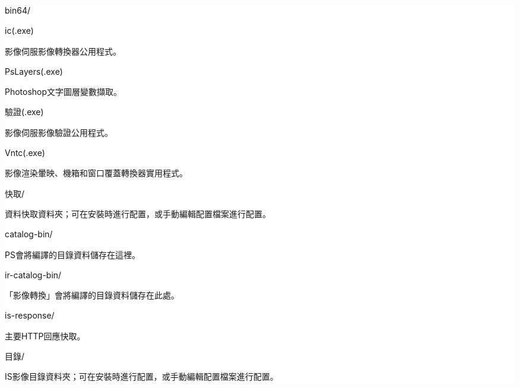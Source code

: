  </tr> 
  <tr> 
   <td colname="col1"> </td> 
   <td colname="col2"> <p> <span class="filepath"> bin64/  </span> </p> </td> 
   <td colname="col3"> </td> 
   <td colname="col4"> </td> 
  </tr> 
  <tr> 
   <td colname="col1"> </td> 
   <td colname="col2"> </td> 
   <td colname="col3"> <p> <span class="filepath"> ic(.exe)  </span> </p> </td> 
   <td colname="col4"> <p>影像伺服影像轉換器公用程式。 </p> </td> 
  </tr> 
  <tr> 
   <td colname="col1"> </td> 
   <td colname="col2"> </td> 
   <td colname="col3"> <p> <span class="filepath"> PsLayers(.exe)  </span> </p> </td> 
   <td colname="col4"> <p>Photoshop文字圖層變數擷取。 </p> </td> 
  </tr> 
  <tr> 
   <td colname="col1"> </td> 
   <td colname="col2"> </td> 
   <td colname="col3"> <p> <span class="filepath"> 驗證(.exe)  </span> </p> </td> 
   <td colname="col4"> <p>影像伺服影像驗證公用程式。 </p> </td> 
  </tr> 
  <tr> 
   <td colname="col1"> </td> 
   <td colname="col2"> </td> 
   <td colname="col3"> <p> <span class="filepath"> Vntc(.exe)  </span> </p> </td> 
   <td colname="col4"> <p>影像渲染暈映、機箱和窗口覆蓋轉換器實用程式。 </p> </td> 
  </tr> 
  <tr> 
   <td colname="col1"> </td> 
   <td colname="col2"> <p> <span class="filepath"> 快取/  </span> </p> </td> 
   <td colname="col3"> </td> 
   <td colname="col4"> <p>資料快取資料夾；可在安裝時進行配置，或手動編輯配置檔案進行配置。 </p> </td> 
  </tr> 
  <tr> 
   <td colname="col1"> </td> 
   <td colname="col2"> </td> 
   <td colname="col3"> <p> <span class="filepath"> catalog-bin/  </span> </p> </td> 
   <td colname="col4"> <p>PS會將編譯的目錄資料儲存在這裡。 </p> </td> 
  </tr> 
  <tr> 
   <td colname="col1"> </td> 
   <td colname="col2"> </td> 
   <td colname="col3"> <p> <span class="filepath"> ir-catalog-bin/  </span> </p> </td> 
   <td colname="col4"> <p>「影像轉換」會將編譯的目錄資料儲存在此處。 </p> </td> 
  </tr> 
  <tr> 
   <td colname="col1"> </td> 
   <td colname="col2"> </td> 
   <td colname="col3"> <p> <span class="filepath"> is-response/  </span> </p> </td> 
   <td colname="col4"> <p>主要HTTP回應快取。 </p> </td> 
  </tr> 
  <tr> 
   <td colname="col1"> </td> 
   <td colname="col2"> <p> <span class="filepath"> 目錄/  </span> </p> </td> 
   <td colname="col3"> </td> 
   <td colname="col4"> <p>IS影像目錄資料夾；可在安裝時進行配置，或手動編輯配置檔案進行配置。 </p> </td> 
  </tr> 
  <tr> 
   <td colname="col1"> </td> 
   <td colname="col2"> </td> 